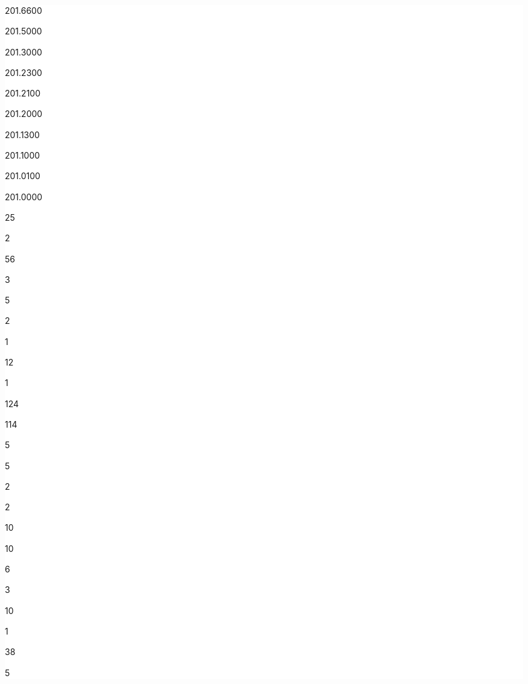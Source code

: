 201.6600

201.5000

201.3000

201.2300

201.2100

201.2000

201.1300

201.1000

201.0100

201.0000

25

2

56

3

5

2

1

12

1

124

114

5

5

2

2

10

10

6

3

10

1

38

5
